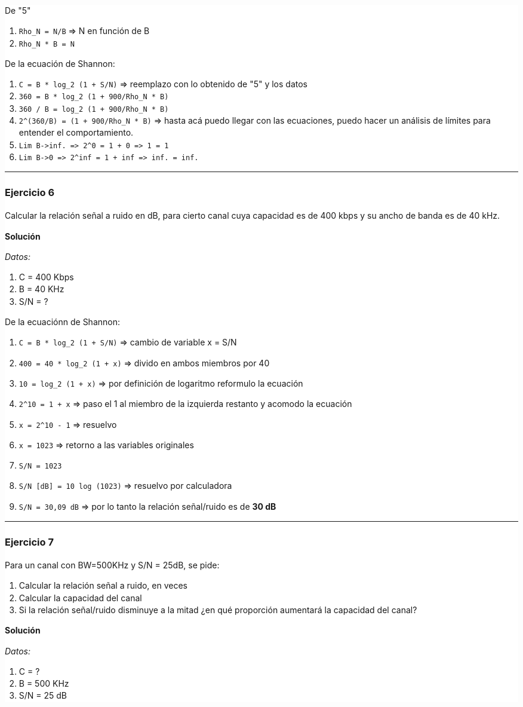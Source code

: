De "5"  
1. `Rho_N = N/B` => N en función de B
2. `Rho_N * B = N`

De la ecuación de Shannon:  

1. `C = B * log_2 (1 + S/N)` => reemplazo con lo obtenido de "5" y los datos
2. `360 = B * log_2 (1 + 900/Rho_N * B)`
3. `360 / B = log_2 (1 + 900/Rho_N * B)`
4. `2^(360/B) = (1 + 900/Rho_N * B)` => hasta acá puedo llegar con las ecuaciones, puedo hacer un análisis de límites para entender el comportamiento.
5. `Lim B->inf. => 2^0 = 1 + 0 => 1 = 1`
6. `Lim B->0 => 2^inf = 1 + inf => inf. = inf.`
___

### Ejercicio 6
Calcular la relación señal a ruido en dB, para cierto canal cuya capacidad es de 400 kbps y su ancho 
de banda es de 40 kHz. 

**Solución**  

_Datos:_

1. C = 400 Kbps
2. B = 40 KHz
3. S/N = ?

De la ecuaciónn de Shannon:

1. `C = B * log_2 (1 + S/N)` => cambio de variable x = S/N
2. `400 = 40 * log_2 (1 + x)` => divido en ambos miembros por 40
3. `10 = log_2 (1 + x)` => por definición de logaritmo reformulo la ecuación
4. `2^10 = 1 + x` => paso el 1 al miembro de la izquierda restanto y acomodo la ecuación

5. `x = 2^10 - 1` => resuelvo 
6. `x = 1023` => retorno a las variables originales
7. `S/N = 1023`
8. `S/N [dB] = 10 log (1023)` => resuelvo por calculadora
9. `S/N = 30,09 dB` => por lo tanto la relación señal/ruido es de __30 dB__

___

### Ejercicio 7
Para un canal con BW=500KHz y S/N = 25dB, se pide: 
1. Calcular la relación señal a ruido, en veces 
2. Calcular la capacidad del canal 
3. Si la relación señal/ruido disminuye a la mitad ¿en qué proporción aumentará la capacidad del canal?

**Solución**

_Datos:_

1. C = ?
2. B = 500 KHz
3. S/N = 25 dB
